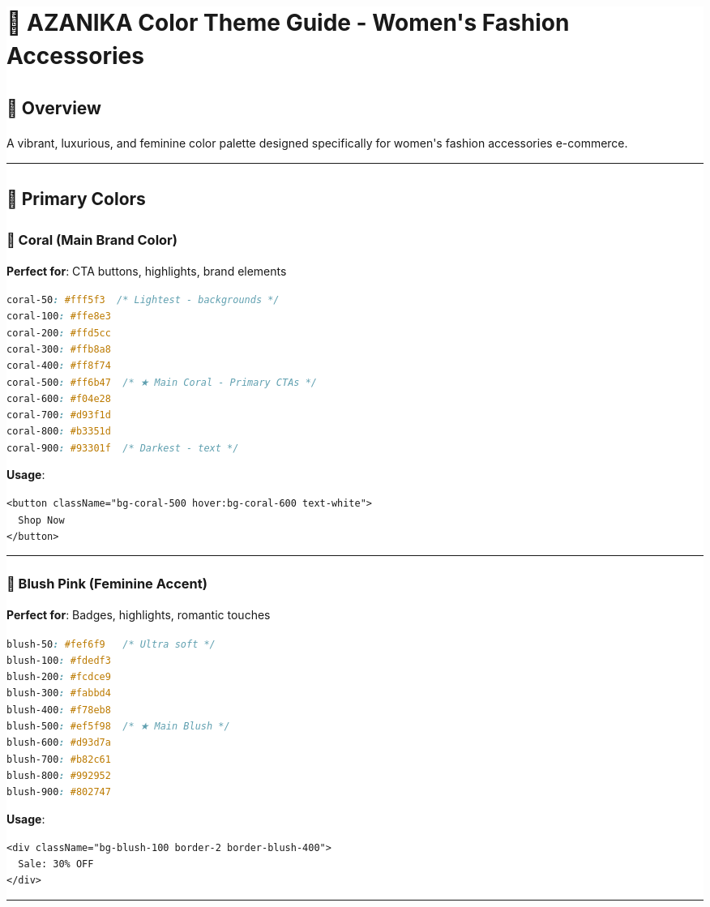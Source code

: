 # 🎨 AZANIKA Color Theme Guide - Women's Fashion Accessories

## 🌈 Overview
A vibrant, luxurious, and feminine color palette designed specifically for women's fashion accessories e-commerce.

---

## 💎 Primary Colors

### 🌺 Coral (Main Brand Color)
**Perfect for**: CTA buttons, highlights, brand elements
```css
coral-50: #fff5f3  /* Lightest - backgrounds */
coral-100: #ffe8e3
coral-200: #ffd5cc
coral-300: #ffb8a8
coral-400: #ff8f74
coral-500: #ff6b47  /* ★ Main Coral - Primary CTAs */
coral-600: #f04e28
coral-700: #d93f1d
coral-800: #b3351d
coral-900: #93301f  /* Darkest - text */
```

**Usage**:
```tsx
<button className="bg-coral-500 hover:bg-coral-600 text-white">
  Shop Now
</button>
```

---

### 🌸 Blush Pink (Feminine Accent)
**Perfect for**: Badges, highlights, romantic touches
```css
blush-50: #fef6f9   /* Ultra soft */
blush-100: #fdedf3
blush-200: #fcdce9
blush-300: #fabbd4
blush-400: #f78eb8
blush-500: #ef5f98  /* ★ Main Blush */
blush-600: #d93d7a
blush-700: #b82c61
blush-800: #992952
blush-900: #802747
```

**Usage**:
```tsx
<div className="bg-blush-100 border-2 border-blush-400">
  Sale: 30% OFF
</div>
```

---